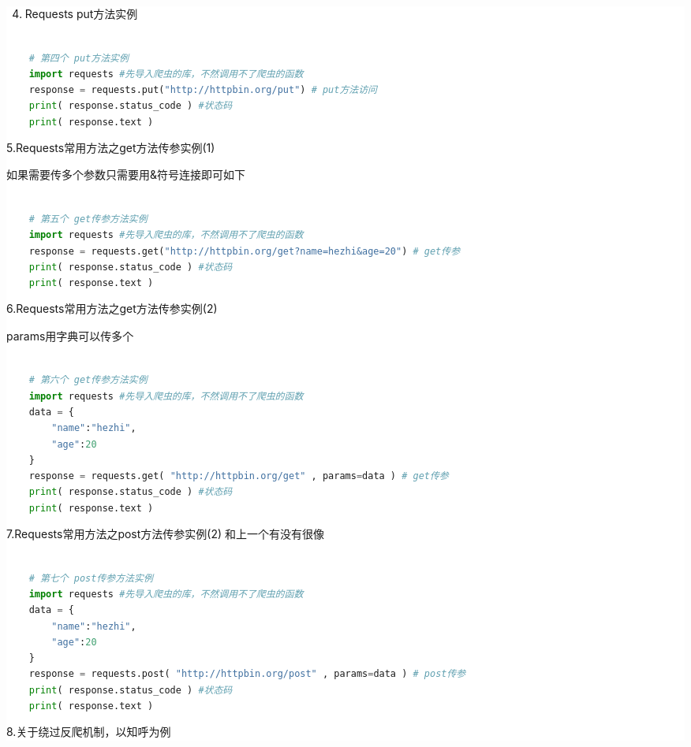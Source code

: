 4. Requests put方法实例 
```python

    # 第四个 put方法实例
    import requests #先导入爬虫的库，不然调用不了爬虫的函数
    response = requests.put("http://httpbin.org/put") # put方法访问
    print( response.status_code ) #状态码
    print( response.text )
```

5.Requests常用方法之get方法传参实例(1)

如果需要传多个参数只需要用&符号连接即可如下

```python

    # 第五个 get传参方法实例
    import requests #先导入爬虫的库，不然调用不了爬虫的函数
    response = requests.get("http://httpbin.org/get?name=hezhi&age=20") # get传参
    print( response.status_code ) #状态码
    print( response.text )
```

6.Requests常用方法之get方法传参实例(2)

params用字典可以传多个

```python

    # 第六个 get传参方法实例
    import requests #先导入爬虫的库，不然调用不了爬虫的函数
    data = {
    	"name":"hezhi",
    	"age":20
    }
    response = requests.get( "http://httpbin.org/get" , params=data ) # get传参
    print( response.status_code ) #状态码
    print( response.text )
```

7.Requests常用方法之post方法传参实例(2) 和上一个有没有很像

```python

    # 第七个 post传参方法实例
    import requests #先导入爬虫的库，不然调用不了爬虫的函数
    data = {
    	"name":"hezhi",
    	"age":20
    }
    response = requests.post( "http://httpbin.org/post" , params=data ) # post传参
    print( response.status_code ) #状态码
    print( response.text )
```

8.关于绕过反爬机制，以知呼为例
